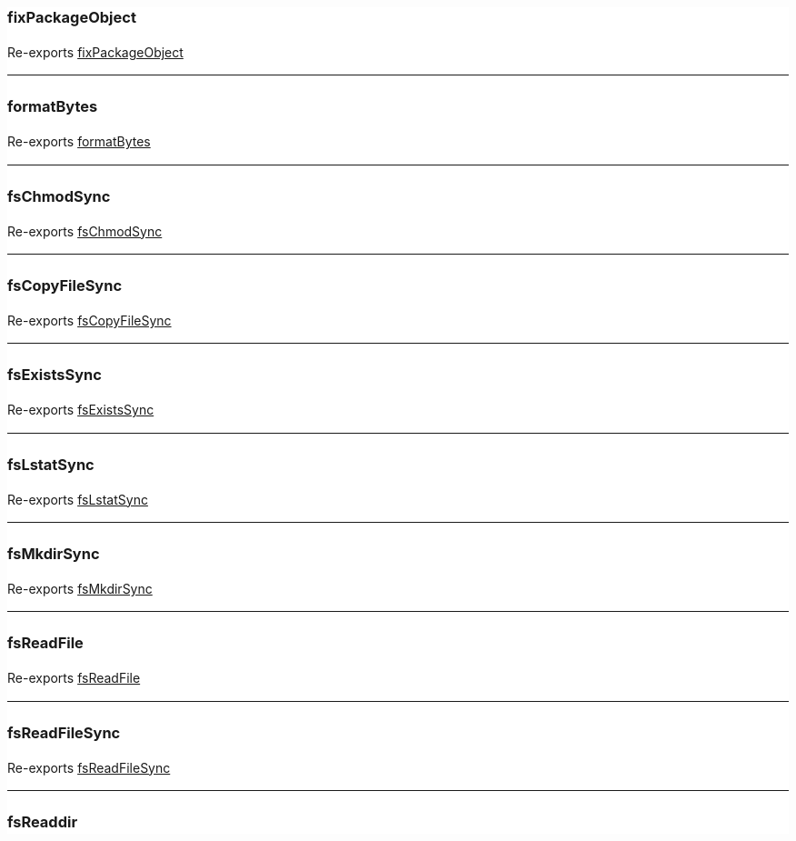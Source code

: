 ### fixPackageObject

Re-exports [fixPackageObject](doctor.md#fixpackageobject)

___

### formatBytes

Re-exports [formatBytes](system_fs.md#formatbytes)

___

### fsChmodSync

Re-exports [fsChmodSync](system_fs.md#fschmodsync)

___

### fsCopyFileSync

Re-exports [fsCopyFileSync](system_fs.md#fscopyfilesync)

___

### fsExistsSync

Re-exports [fsExistsSync](system_fs.md#fsexistssync)

___

### fsLstatSync

Re-exports [fsLstatSync](system_fs.md#fslstatsync)

___

### fsMkdirSync

Re-exports [fsMkdirSync](system_fs.md#fsmkdirsync)

___

### fsReadFile

Re-exports [fsReadFile](system_fs.md#fsreadfile)

___

### fsReadFileSync

Re-exports [fsReadFileSync](system_fs.md#fsreadfilesync)

___

### fsReaddir
